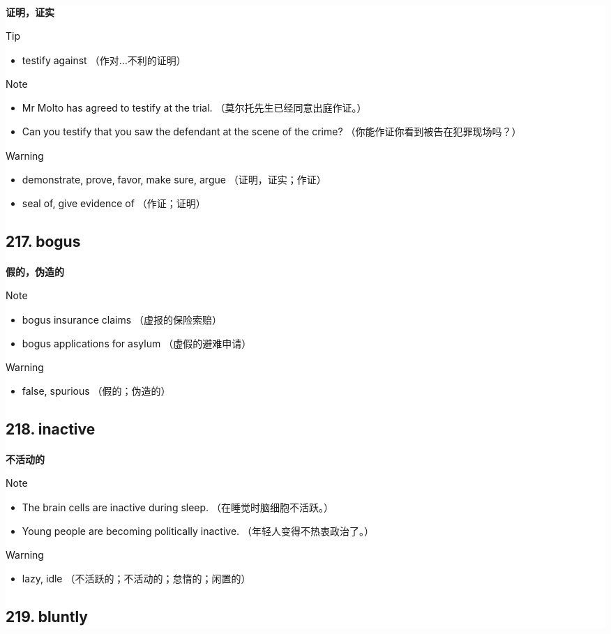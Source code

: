 **证明，证实**

> [!TIP]
>
> - testify against （作对…不利的证明）
>

> [!NOTE]
>
> - Mr Molto has agreed to testify at the trial. （莫尔托先生已经同意出庭作证。）
>
> - Can you testify that you saw the defendant at the scene of the crime? （你能作证你看到被告在犯罪现场吗？）
>

> [!WARNING]
>
> - demonstrate, prove, favor, make sure, argue （证明，证实；作证）
>
> - seal of, give evidence of （作证；证明）
>

## 217. bogus

**假的，伪造的**

> [!NOTE]
>
> - bogus insurance claims （虚报的保险索赔）
>
> - bogus applications for asylum （虚假的避难申请）
>

> [!WARNING]
>
> - false, spurious （假的；伪造的）
>

## 218. inactive

**不活动的**

> [!NOTE]
>
> - The brain cells are inactive during sleep. （在睡觉时脑细胞不活跃。）
>
> - Young people are becoming politically inactive. （年轻人变得不热衷政治了。）
>

> [!WARNING]
>
> - lazy, idle （不活跃的；不活动的；怠惰的；闲置的）
>

## 219. bluntly
